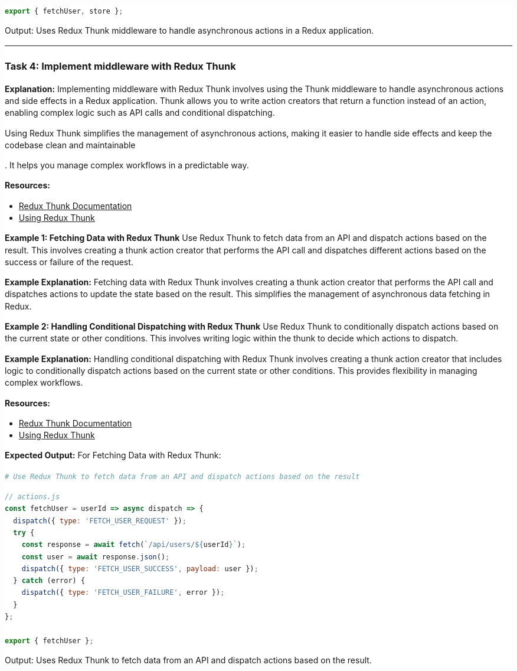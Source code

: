 ```js
export { fetchUser, store };
```
Output: Uses Redux Thunk middleware to handle asynchronous actions in a Redux application.

---

### Task 4: Implement middleware with Redux Thunk

**Explanation:**
Implementing middleware with Redux Thunk involves using the Thunk middleware to handle asynchronous actions and side effects in a Redux application. Thunk allows you to write action creators that return a function instead of an action, enabling complex logic such as API calls and conditional dispatching.

Using Redux Thunk simplifies the management of asynchronous actions, making it easier to handle side effects and keep the codebase clean and maintainable

. It helps you manage complex workflows in a predictable way.

**Resources:**
- [Redux Thunk Documentation](https://github.com/reduxjs/redux-thunk)
- [Using Redux Thunk](https://redux.js.org/usage/writing-logic-thunks)

**Example 1: Fetching Data with Redux Thunk**
Use Redux Thunk to fetch data from an API and dispatch actions based on the result. This involves creating a thunk action creator that performs the API call and dispatches different actions based on the success or failure of the request.

**Example Explanation:**
Fetching data with Redux Thunk involves creating a thunk action creator that performs the API call and dispatches actions to update the state based on the result. This simplifies the management of asynchronous data fetching in Redux.

**Example 2: Handling Conditional Dispatching with Redux Thunk**
Use Redux Thunk to conditionally dispatch actions based on the current state or other conditions. This involves writing logic within the thunk to decide which actions to dispatch.

**Example Explanation:**
Handling conditional dispatching with Redux Thunk involves creating a thunk action creator that includes logic to conditionally dispatch actions based on the current state or other conditions. This provides flexibility in managing complex workflows.

**Resources:**
- [Redux Thunk Documentation](https://github.com/reduxjs/redux-thunk)
- [Using Redux Thunk](https://redux.js.org/usage/writing-logic-thunks)

**Expected Output:**
For Fetching Data with Redux Thunk:
```sh
# Use Redux Thunk to fetch data from an API and dispatch actions based on the result
```
```js
// actions.js
const fetchUser = userId => async dispatch => {
  dispatch({ type: 'FETCH_USER_REQUEST' });
  try {
    const response = await fetch(`/api/users/${userId}`);
    const user = await response.json();
    dispatch({ type: 'FETCH_USER_SUCCESS', payload: user });
  } catch (error) {
    dispatch({ type: 'FETCH_USER_FAILURE', error });
  }
};

export { fetchUser };
```
Output: Uses Redux Thunk to fetch data from an API and dispatch actions based on the result.
